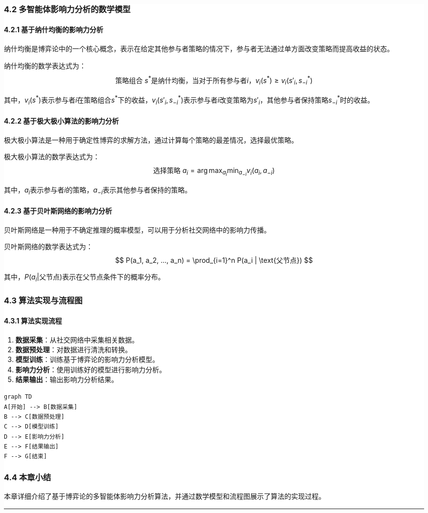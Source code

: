 ### 4.2 多智能体影响力分析的数学模型

#### 4.2.1 基于纳什均衡的影响力分析
纳什均衡是博弈论中的一个核心概念，表示在给定其他参与者策略的情况下，参与者无法通过单方面改变策略而提高收益的状态。

纳什均衡的数学表达式为：
$$
\text{策略组合} \ s^* \text{是纳什均衡，当对于所有参与者} i，v_i(s^*) \geq v_i(s'_i, s^*_{-i}) 
$$

其中，$v_i(s^*)$表示参与者$i$在策略组合$s^*$下的收益，$v_i(s'_i, s^*_{-i})$表示参与者$i$改变策略为$s'_i$，其他参与者保持策略$s^*_{-i}$时的收益。

#### 4.2.2 基于极大极小算法的影响力分析
极大极小算法是一种用于确定性博弈的求解方法，通过计算每个策略的最差情况，选择最优策略。

极大极小算法的数学表达式为：
$$
\text{选择策略} \ a_i = \arg\max_{a_i} \min_{a_{-i}} v_i(a_i, a_{-i})
$$

其中，$a_i$表示参与者$i$的策略，$a_{-i}$表示其他参与者保持的策略。

#### 4.2.3 基于贝叶斯网络的影响力分析
贝叶斯网络是一种用于不确定推理的概率模型，可以用于分析社交网络中的影响力传播。

贝叶斯网络的数学表达式为：
$$
P(a_1, a_2, ..., a_n) = \prod_{i=1}^n P(a_i | \text{父节点})
$$

其中，$P(a_i | \text{父节点})$表示在父节点条件下的概率分布。

### 4.3 算法实现与流程图

#### 4.3.1 算法实现流程
1. **数据采集**：从社交网络中采集相关数据。
2. **数据预处理**：对数据进行清洗和转换。
3. **模型训练**：训练基于博弈论的影响力分析模型。
4. **影响力分析**：使用训练好的模型进行影响力分析。
5. **结果输出**：输出影响力分析结果。

```mermaid
graph TD
A[开始] --> B[数据采集]
B --> C[数据预处理]
C --> D[模型训练]
D --> E[影响力分析]
E --> F[结果输出]
F --> G[结束]
```

### 4.4 本章小结
本章详细介绍了基于博弈论的多智能体影响力分析算法，并通过数学模型和流程图展示了算法的实现过程。

---